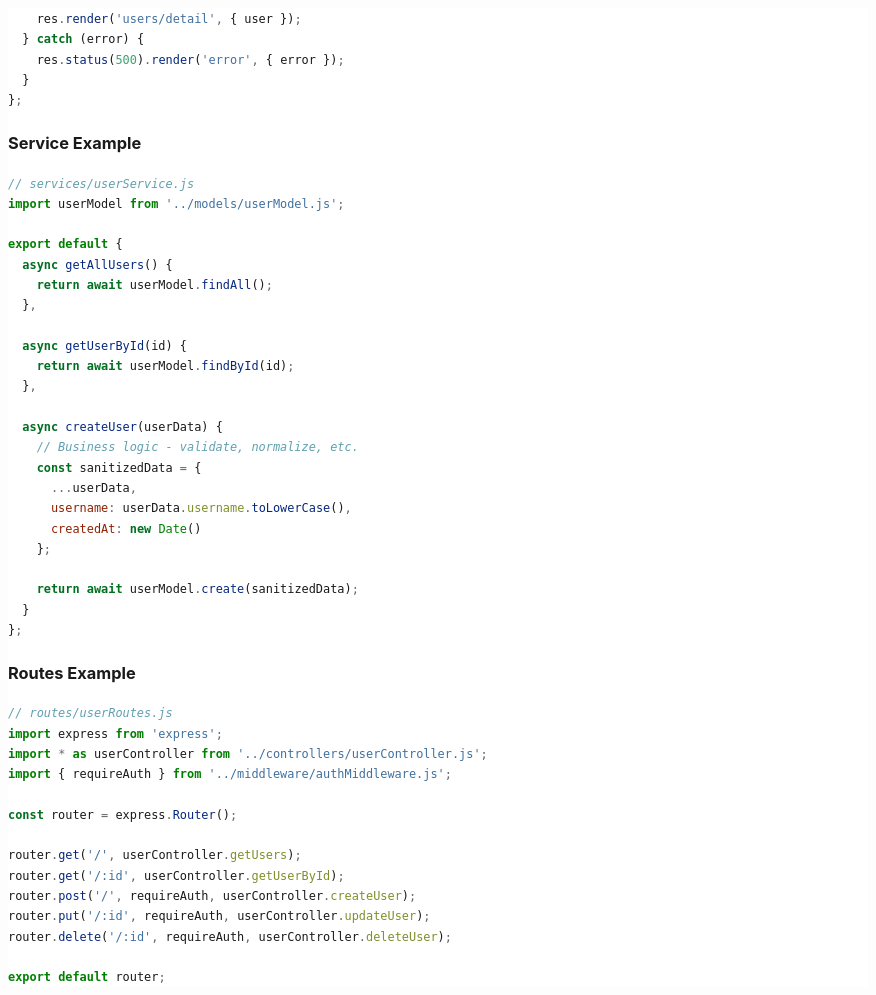 ```javascript
    res.render('users/detail', { user });
  } catch (error) {
    res.status(500).render('error', { error });
  }
};
```

### Service Example

```javascript
// services/userService.js
import userModel from '../models/userModel.js';

export default {
  async getAllUsers() {
    return await userModel.findAll();
  },
  
  async getUserById(id) {
    return await userModel.findById(id);
  },
  
  async createUser(userData) {
    // Business logic - validate, normalize, etc.
    const sanitizedData = {
      ...userData,
      username: userData.username.toLowerCase(),
      createdAt: new Date()
    };
    
    return await userModel.create(sanitizedData);
  }
};
```

### Routes Example

```javascript
// routes/userRoutes.js
import express from 'express';
import * as userController from '../controllers/userController.js';
import { requireAuth } from '../middleware/authMiddleware.js';

const router = express.Router();

router.get('/', userController.getUsers);
router.get('/:id', userController.getUserById);
router.post('/', requireAuth, userController.createUser);
router.put('/:id', requireAuth, userController.updateUser);
router.delete('/:id', requireAuth, userController.deleteUser);

export default router;
```
